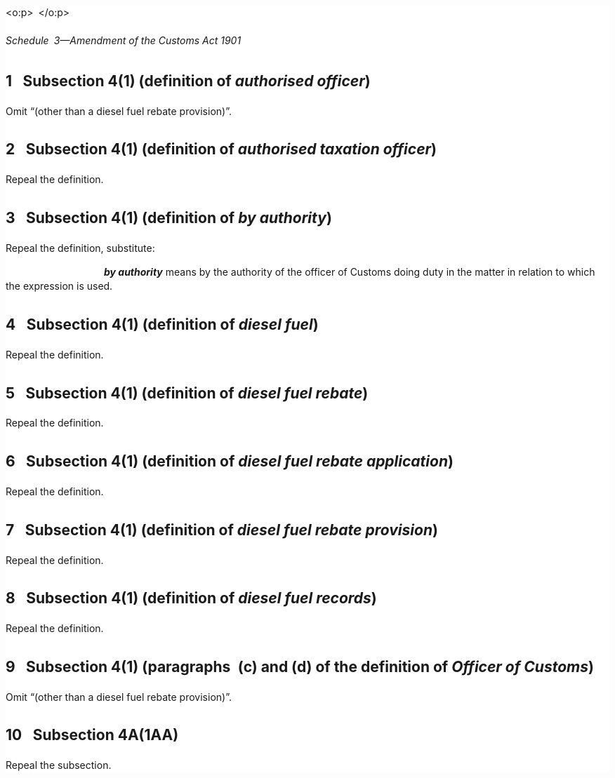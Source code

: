 <o:p> </o:p>

###### Schedule 3—Amendment of the Customs Act 1901

## 1  Subsection 4(1) (definition of _authorised officer_)

Omit “(other than a diesel fuel rebate provision)”.

## 2  Subsection 4(1) (definition of _authorised taxation officer_)

Repeal the definition.

## 3  Subsection 4(1) (definition of _by_ _authority_)

Repeal the definition, substitute:

                    <a name="author"></a>**_by authority_** means by the authority of the officer of Customs doing duty in the matter in relation to which the expression is used.

## 4  Subsection 4(1) (definition of _diesel fuel_)

Repeal the definition.

## 5  Subsection 4(1) (definition of _diesel fuel rebate_)

Repeal the definition.

## 6  Subsection 4(1) (definition of _diesel fuel rebate application_)

Repeal the definition.

## 7  Subsection 4(1) (definition of _diesel fuel rebate provision_)

Repeal the definition.

## 8  Subsection 4(1) (definition of _diesel fuel records_)

Repeal the definition.

## 9  Subsection 4(1) (paragraphs (c) and (d) of the definition of _Officer of Customs_)

Omit “(other than a diesel fuel rebate provision)”.

## 10  Subsection 4A(1AA)

Repeal the subsection.
